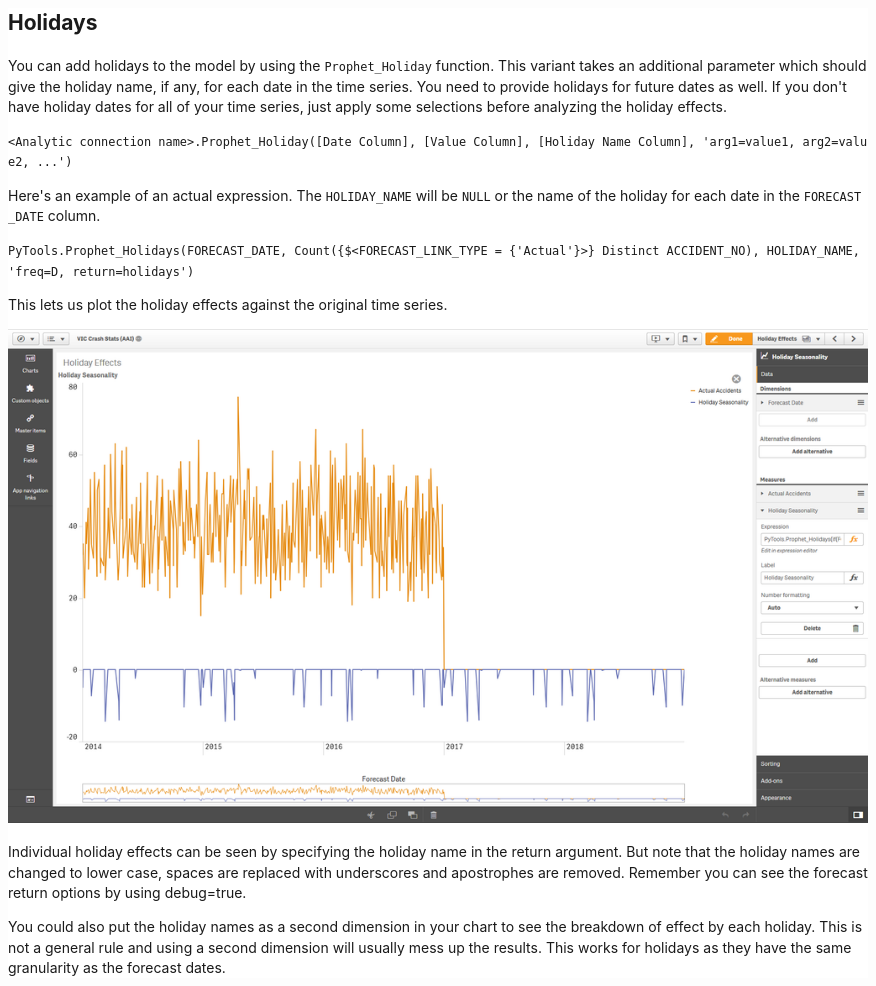 ## Holidays

You can add holidays to the model by using the `Prophet_Holiday` function. This variant takes an additional parameter which should give the holiday name, if any, for each date in the time series. You need to provide holidays for future dates as well. If you don't have holiday dates for all of your time series, just apply some selections before analyzing the holiday effects.

`<Analytic connection name>.Prophet_Holiday([Date Column], [Value Column], [Holiday Name Column], 'arg1=value1, arg2=value2, ...')`

Here's an example of an actual expression. The `HOLIDAY_NAME` will be `NULL` or the name of the holiday for each date in the `FORECAST_DATE` column.

`PyTools.Prophet_Holidays(FORECAST_DATE, Count({$<FORECAST_LINK_TYPE = {'Actual'}>} Distinct ACCIDENT_NO), HOLIDAY_NAME, 'freq=D, return=holidays')`

This lets us plot the holiday effects against the original time series.

![holiday seasonality](images/Holidays-01.png)

Individual holiday effects can be seen by specifying the holiday name in the return argument. But note that the holiday names are changed to lower case, spaces are replaced with underscores and apostrophes are removed. Remember you can see the forecast return options by using debug=true.

You could also put the holiday names as a second dimension in your chart to see the breakdown of effect by each holiday. This is not a general rule and using a second dimension will usually mess up the results. This works for holidays as they have the same granularity as the forecast dates.
